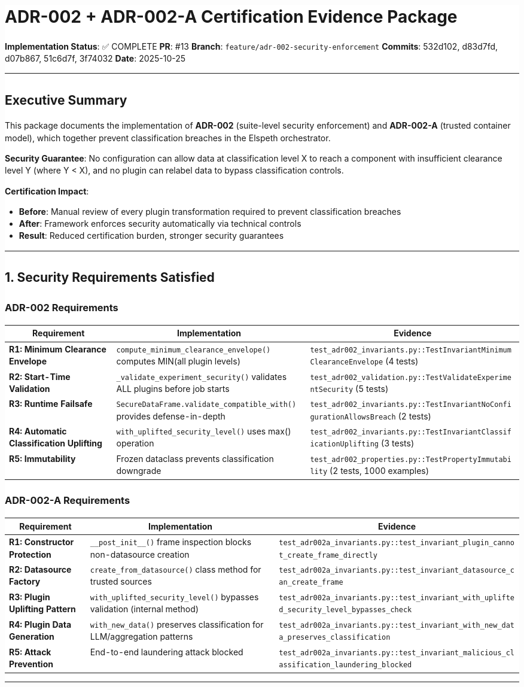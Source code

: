 # ADR-002 + ADR-002-A Certification Evidence Package

**Implementation Status**: ✅ COMPLETE
**PR**: #13
**Branch**: `feature/adr-002-security-enforcement`
**Commits**: 532d102, d83d7fd, d07b867, 51c6d7f, 3f74032
**Date**: 2025-10-25

---

## Executive Summary

This package documents the implementation of **ADR-002** (suite-level security enforcement) and **ADR-002-A** (trusted container model), which together prevent classification breaches in the Elspeth orchestrator.

**Security Guarantee**: No configuration can allow data at classification level X to reach a component with insufficient clearance level Y (where Y < X), and no plugin can relabel data to bypass classification controls.

**Certification Impact**:
- **Before**: Manual review of every plugin transformation required to prevent classification breaches
- **After**: Framework enforces security automatically via technical controls
- **Result**: Reduced certification burden, stronger security guarantees

---

## 1. Security Requirements Satisfied

### ADR-002 Requirements

| Requirement | Implementation | Evidence |
|------------|----------------|----------|
| **R1: Minimum Clearance Envelope** | `compute_minimum_clearance_envelope()` computes MIN(all plugin levels) | `test_adr002_invariants.py::TestInvariantMinimumClearanceEnvelope` (4 tests) |
| **R2: Start-Time Validation** | `_validate_experiment_security()` validates ALL plugins before job starts | `test_adr002_validation.py::TestValidateExperimentSecurity` (5 tests) |
| **R3: Runtime Failsafe** | `SecureDataFrame.validate_compatible_with()` provides defense-in-depth | `test_adr002_invariants.py::TestInvariantNoConfigurationAllowsBreach` (2 tests) |
| **R4: Automatic Classification Uplifting** | `with_uplifted_security_level()` uses max() operation | `test_adr002_invariants.py::TestInvariantClassificationUplifting` (3 tests) |
| **R5: Immutability** | Frozen dataclass prevents classification downgrade | `test_adr002_properties.py::TestPropertyImmutability` (2 tests, 1000 examples) |

### ADR-002-A Requirements

| Requirement | Implementation | Evidence |
|------------|----------------|----------|
| **R1: Constructor Protection** | `__post_init__()` frame inspection blocks non-datasource creation | `test_adr002a_invariants.py::test_invariant_plugin_cannot_create_frame_directly` |
| **R2: Datasource Factory** | `create_from_datasource()` class method for trusted sources | `test_adr002a_invariants.py::test_invariant_datasource_can_create_frame` |
| **R3: Plugin Uplifting Pattern** | `with_uplifted_security_level()` bypasses validation (internal method) | `test_adr002a_invariants.py::test_invariant_with_uplifted_security_level_bypasses_check` |
| **R4: Plugin Data Generation** | `with_new_data()` preserves classification for LLM/aggregation patterns | `test_adr002a_invariants.py::test_invariant_with_new_data_preserves_classification` |
| **R5: Attack Prevention** | End-to-end laundering attack blocked | `test_adr002a_invariants.py::test_invariant_malicious_classification_laundering_blocked` |

---